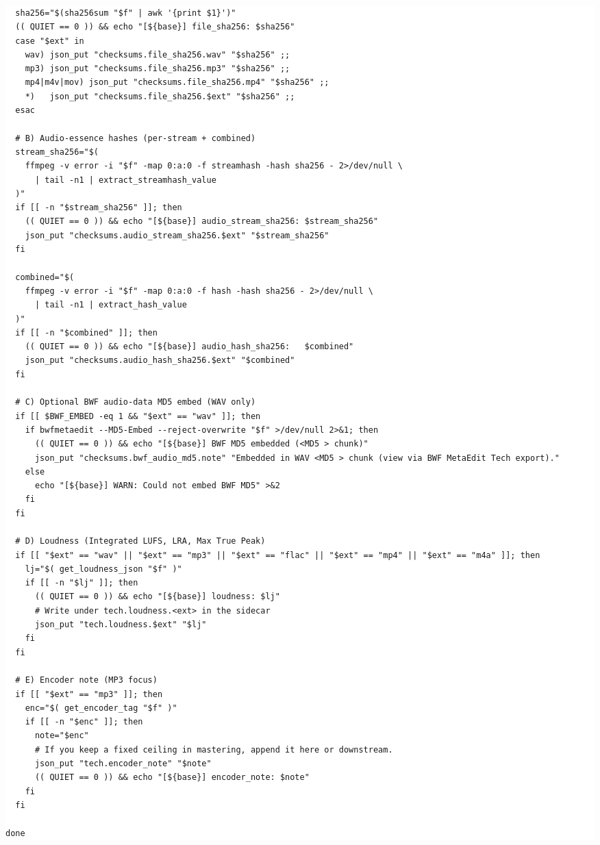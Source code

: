 ```
  sha256="$(sha256sum "$f" | awk '{print $1}')"
  (( QUIET == 0 )) && echo "[${base}] file_sha256: $sha256"
  case "$ext" in
    wav) json_put "checksums.file_sha256.wav" "$sha256" ;;
    mp3) json_put "checksums.file_sha256.mp3" "$sha256" ;;
    mp4|m4v|mov) json_put "checksums.file_sha256.mp4" "$sha256" ;;
    *)   json_put "checksums.file_sha256.$ext" "$sha256" ;;
  esac

  # B) Audio-essence hashes (per-stream + combined)
  stream_sha256="$(
    ffmpeg -v error -i "$f" -map 0:a:0 -f streamhash -hash sha256 - 2>/dev/null \
      | tail -n1 | extract_streamhash_value
  )"
  if [[ -n "$stream_sha256" ]]; then
    (( QUIET == 0 )) && echo "[${base}] audio_stream_sha256: $stream_sha256"
    json_put "checksums.audio_stream_sha256.$ext" "$stream_sha256"
  fi

  combined="$(
    ffmpeg -v error -i "$f" -map 0:a:0 -f hash -hash sha256 - 2>/dev/null \
      | tail -n1 | extract_hash_value
  )"
  if [[ -n "$combined" ]]; then
    (( QUIET == 0 )) && echo "[${base}] audio_hash_sha256:   $combined"
    json_put "checksums.audio_hash_sha256.$ext" "$combined"
  fi

  # C) Optional BWF audio-data MD5 embed (WAV only)
  if [[ $BWF_EMBED -eq 1 && "$ext" == "wav" ]]; then
    if bwfmetaedit --MD5-Embed --reject-overwrite "$f" >/dev/null 2>&1; then
      (( QUIET == 0 )) && echo "[${base}] BWF MD5 embedded (<MD5 > chunk)"
      json_put "checksums.bwf_audio_md5.note" "Embedded in WAV <MD5 > chunk (view via BWF MetaEdit Tech export)."
    else
      echo "[${base}] WARN: Could not embed BWF MD5" >&2
    fi
  fi

  # D) Loudness (Integrated LUFS, LRA, Max True Peak)
  if [[ "$ext" == "wav" || "$ext" == "mp3" || "$ext" == "flac" || "$ext" == "mp4" || "$ext" == "m4a" ]]; then
    lj="$( get_loudness_json "$f" )"
    if [[ -n "$lj" ]]; then
      (( QUIET == 0 )) && echo "[${base}] loudness: $lj"
      # Write under tech.loudness.<ext> in the sidecar
      json_put "tech.loudness.$ext" "$lj"
    fi
  fi

  # E) Encoder note (MP3 focus)
  if [[ "$ext" == "mp3" ]]; then
    enc="$( get_encoder_tag "$f" )"
    if [[ -n "$enc" ]]; then
      note="$enc"
      # If you keep a fixed ceiling in mastering, append it here or downstream.
      json_put "tech.encoder_note" "$note"
      (( QUIET == 0 )) && echo "[${base}] encoder_note: $note"
    fi
  fi

done

```